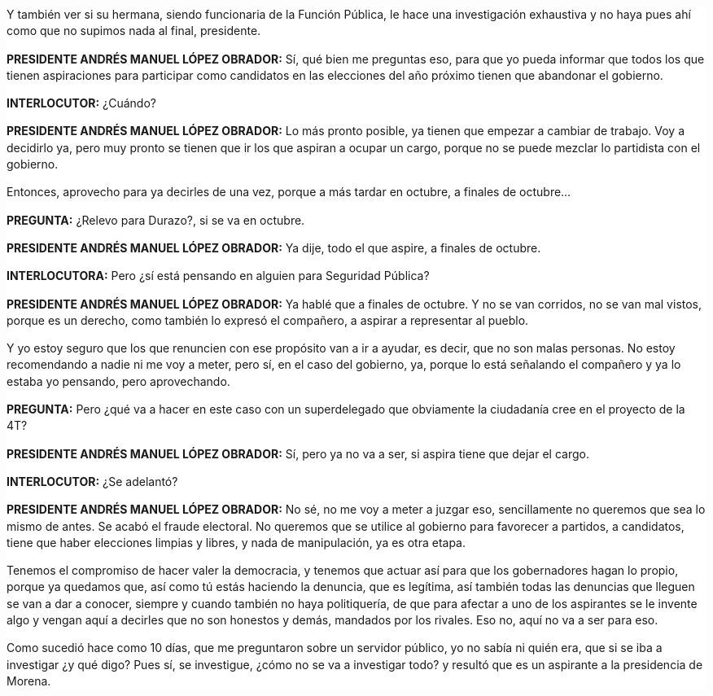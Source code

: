 Y también ver si su hermana, siendo funcionaria de la Función Pública, le hace
una investigación exhaustiva y no haya pues ahí como que no supimos nada al
final, presidente.

**PRESIDENTE ANDRÉS MANUEL LÓPEZ OBRADOR:** Sí, qué bien me preguntas eso,
para que yo pueda informar que todos los que tienen aspiraciones para
participar como candidatos en las elecciones del año próximo tienen que
abandonar el gobierno.

**INTERLOCUTOR:** ¿Cuándo?

**PRESIDENTE ANDRÉS MANUEL LÓPEZ OBRADOR:** Lo más pronto posible, ya tienen
que empezar a cambiar de trabajo. Voy a decidirlo ya, pero muy pronto se
tienen que ir los que aspiran a ocupar un cargo, porque no se puede mezclar lo
partidista con el gobierno.

Entonces, aprovecho para ya decirles de una vez, porque a más tardar en
octubre, a finales de octubre…

**PREGUNTA:** ¿Relevo para Durazo?, si se va en octubre.

**PRESIDENTE ANDRÉS MANUEL LÓPEZ OBRADOR:** Ya dije, todo el que aspire, a
finales de octubre.

**INTERLOCUTORA:** Pero ¿sí está pensando en alguien para Seguridad Pública?

**PRESIDENTE ANDRÉS MANUEL LÓPEZ OBRADOR:** Ya hablé que a finales de octubre.
Y no se van corridos, no se van mal vistos, porque es un derecho, como también
lo expresó el compañero, a aspirar a representar al pueblo.

Y yo estoy seguro que los que renuncien con ese propósito van a ir a ayudar,
es decir, que no son malas personas. No estoy recomendando a nadie ni me voy a
meter, pero sí, en el caso del gobierno, ya, porque lo está señalando el
compañero y ya lo estaba yo pensando, pero aprovechando.

**PREGUNTA:** Pero ¿qué va a hacer en este caso con un superdelegado que
obviamente la ciudadanía cree en el proyecto de la 4T?

**PRESIDENTE ANDRÉS MANUEL LÓPEZ OBRADOR:** Sí, pero ya no va a ser, si aspira
tiene que dejar el cargo.

**INTERLOCUTOR:** ¿Se adelantó?

**PRESIDENTE ANDRÉS MANUEL LÓPEZ OBRADOR:** No sé, no me voy a meter a juzgar
eso, sencillamente no queremos que sea lo mismo de antes. Se acabó el fraude
electoral. No queremos que se utilice al gobierno para favorecer a partidos, a
candidatos, tiene que haber elecciones limpias y libres, y nada de
manipulación, ya es otra etapa.

Tenemos el compromiso de hacer valer la democracia, y tenemos que actuar así
para que los gobernadores hagan lo propio, porque ya quedamos que, así como tú
estás haciendo la denuncia, que es legítima, así también todas las denuncias
que lleguen se van a dar a conocer, siempre y cuando también no haya
politiquería, de que para afectar a uno de los aspirantes se le invente algo y
vengan aquí a decirles que no son honestos y demás, mandados por los rivales.
Eso no, aquí no va a ser para eso.

Como sucedió hace como 10 días, que me preguntaron sobre un servidor público,
yo no sabía ni quién era, que si se iba a investigar ¿y qué digo? Pues sí, se
investigue, ¿cómo no se va a investigar todo? y resultó que es un aspirante a
la presidencia de Morena.
